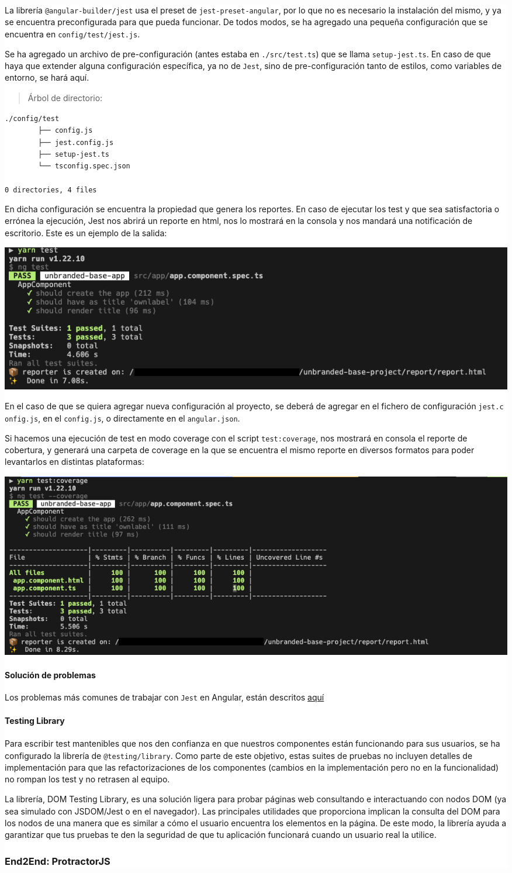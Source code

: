 La librería `@angular-builder/jest` usa el preset de `jest-preset-angular`, por lo que no es necesario la instalación del mismo, y ya se encuentra preconfigurada para que pueda funcionar. De todos modos, se ha agregado una pequeña configuración que se encuentra en `config/test/jest.js`.

Se ha agregado un archivo de pre-configuración (antes estaba en `./src/test.ts`) que se llama `setup-jest.ts`. En caso de que haya que extender alguna configuración específica, ya no de `Jest`, sino de pre-configuración tanto de estilos, como variables de entorno, se hará aquí.

> Árbol de directorio:

```tree
./config/test
        ├── config.js
        ├── jest.config.js
        ├── setup-jest.ts
        └── tsconfig.spec.json

0 directories, 4 files
```

En dicha configuración se encuentra la propiedad que genera los reportes. En caso de ejecutar los test y que sea satisfactoria  o errónea la ejecución, Jest nos abrirá un reporte en html, nos lo mostrará en la consola y nos mandará una notificación de escritorio. Este es un ejemplo de la salida:

![alt text][jest]

En el caso de que se quiera agregar nueva configuración al proyecto, se deberá de agregar en el fichero de configuración `jest.config.js`, en el `config.js`, o directamente en el `angular.json`.

Si hacemos  una ejecución de test en modo coverage con el script `test:coverage`, nos mostrará en consola el reporte de cobertura, y generará una carpeta de coverage en la que se encuentra el mismo reporte en diversos formatos para poder levantarlos en distintas plataformas:

![alt text][jest_coverage]

#### Solución de problemas

Los problemas más comunes de trabajar con `Jest` en Angular, están descritos [aquí](https://github.com/just-jeb/angular-builders/tree/master/packages/jest#troubleshooting)

#### Testing Library

Para escribir test mantenibles que nos den confianza en que nuestros componentes están funcionando para sus usuarios, se ha configurado la librería de `@testing/library`. Como parte de este objetivo, estas suites de pruebas no incluyen detalles de implementación para que las refactorizaciones de los componentes (cambios en la implementación pero no en la funcionalidad) no rompan los test y no retrasen al equipo.

La librería, DOM Testing Library, es una solución ligera para probar páginas web consultando e interactuando con nodos DOM (ya sea simulado con JSDOM/Jest o en el navegador). Las principales utilidades que proporciona implican la consulta del DOM para los nodos de una manera que es similar a cómo el usuario encuentra los elementos en la página. De este modo, la librería ayuda a garantizar que tus pruebas te den la seguridad de que tu aplicación funcionará cuando un usuario real la utilice.

### End2End: ProtractorJS


[protractor.config]: ./docs/protractor.config.png "configuración de protractor"
[error_chromedriver]: ./docs/error_chromedriver.png "error de chromedriver consola"
[jest]: ./docs/jest.png "reporte de jest"
[jest_coverage]: ./docs/jest_coverage.png "reporte de coverage de jest"